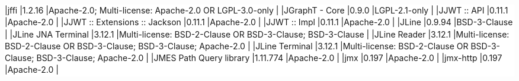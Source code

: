 |jffi                                                                 |1.2.16                                  |Apache-2.0; Multi-license: Apache-2.0 OR LGPL-3.0-only                                                                                                                                                                                                                                                                                                              |
|JGraphT - Core                                                       |0.9.0                                   |LGPL-2.1-only                                                                                                                                                                                                                                                                                                                                                       |
|JJWT :: API                                                          |0.11.1                                  |Apache-2.0                                                                                                                                                                                                                                                                                                                                                          |
|JJWT :: Extensions :: Jackson                                        |0.11.1                                  |Apache-2.0                                                                                                                                                                                                                                                                                                                                                          |
|JJWT :: Impl                                                         |0.11.1                                  |Apache-2.0                                                                                                                                                                                                                                                                                                                                                          |
|JLine                                                                |0.9.94                                  |BSD-3-Clause                                                                                                                                                                                                                                                                                                                                                        |
|JLine JNA Terminal                                                   |3.12.1                                  |Multi-license: BSD-2-Clause OR BSD-3-Clause; BSD-3-Clause                                                                                                                                                                                                                                                                                                           |
|JLine Reader                                                         |3.12.1                                  |Multi-license: BSD-2-Clause OR BSD-3-Clause; BSD-3-Clause; Apache-2.0                                                                                                                                                                                                                                                                                               |
|JLine Terminal                                                       |3.12.1                                  |Multi-license: BSD-2-Clause OR BSD-3-Clause; BSD-3-Clause; Apache-2.0                                                                                                                                                                                                                                                                                               |
|JMES Path Query library                                              |1.11.774                                |Apache-2.0                                                                                                                                                                                                                                                                                                                                                          |
|jmx                                                                  |0.197                                   |Apache-2.0                                                                                                                                                                                                                                                                                                                                                          |
|jmx-http                                                             |0.197                                   |Apache-2.0                                                                                                                                                                                                                                                                                                                                                          |